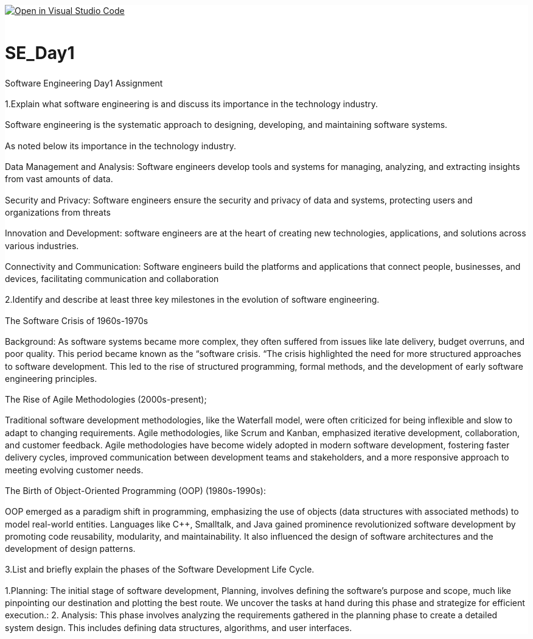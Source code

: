 [![Open in Visual Studio Code](https://classroom.github.com/assets/open-in-vscode-2e0aaae1b6195c2367325f4f02e2d04e9abb55f0b24a779b69b11b9e10269abc.svg)](https://classroom.github.com/online_ide?assignment_repo_id=15566126&assignment_repo_type=AssignmentRepo)
# SE_Day1
Software Engineering Day1 Assignment 

1.Explain what software engineering is and discuss its importance in the technology industry.

Software engineering is the systematic approach to designing, developing, and maintaining software systems.

As noted below its importance in the technology industry.

Data Management and Analysis: Software engineers develop tools and systems for managing, analyzing, and extracting insights from vast amounts of data.

Security and Privacy: Software engineers ensure the security and privacy of data and systems, protecting users and organizations from threats

Innovation and Development: software engineers are at the heart of creating new technologies, applications, and solutions across various industries.

Connectivity and Communication: Software engineers build the platforms and applications that connect people, businesses, and devices, facilitating communication and collaboration

2.Identify and describe at least three key milestones in the evolution of software engineering.

The Software Crisis of 1960s-1970s

Background: As software systems became more complex, they often suffered from issues like late delivery, budget overruns, and poor quality.  This period became known as the “software crisis. “The crisis highlighted the need for more structured approaches to software development.  This led to the rise of structured programming, formal methods, and the development of early software engineering principles.

The Rise of Agile Methodologies (2000s-present);

  Traditional software development methodologies, like the Waterfall model, were often criticized for being inflexible and slow to adapt to changing requirements. Agile methodologies, like Scrum and Kanban, emphasized iterative development, collaboration, and customer feedback. Agile methodologies have become widely adopted in modern software development, fostering faster delivery cycles, improved communication between development teams and stakeholders, and a more responsive approach to meeting evolving customer needs.

 The Birth of Object-Oriented Programming (OOP) (1980s-1990s):

 OOP emerged as a paradigm shift in programming, emphasizing the use of objects (data structures with associated methods) to model real-world entities.  Languages like C++, Smalltalk, and Java gained prominence revolutionized software development by promoting code reusability, modularity, and maintainability.  It also influenced the design of software architectures and the development of design patterns.



3.List and briefly explain the phases of the Software Development Life Cycle.

1.Planning: The initial stage of software development, Planning, involves defining the software’s purpose and scope, much like pinpointing our destination and plotting the best route. We uncover the tasks at hand during this phase and strategize for efficient execution.: 2. Analysis: This phase involves analyzing the requirements gathered in the planning phase to create a detailed system design. This includes defining data structures, algorithms, and user interfaces. 
